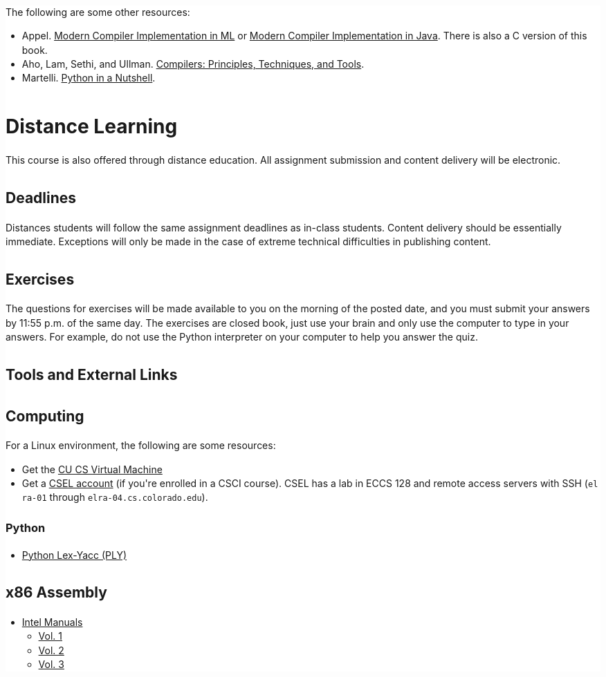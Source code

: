 The following are some other resources:
- Appel.
[Modern Compiler Implementation in ML](http://www.worldcat.org/title/modern-compiler-implementation-in-ml/oclc/62502129) or
[Modern Compiler Implementation in Java](http://www.worldcat.org/title/modern-compiler-implementation-in-java/oclc/705678079). There is also a C version of this book.
- Aho, Lam, Sethi, and Ullman.
[Compilers: Principles, Techniques, and Tools](http://www.worldcat.org/title/compilers-principles-techniques-techniques-and-tools/oclc/992259938).
- Martelli. [Python in a Nutshell](http://www.worldcat.org/title/python-in-a-nutshell-3rd-edition/oclc/987027647).

# Distance Learning

This course is also offered through distance education. All assignment
submission and content delivery will be electronic.

## Deadlines

Distances students will follow the same assignment deadlines as in-class students. Content delivery should be essentially immediate. Exceptions will only be made in the case of extreme technical difficulties in publishing content.

## Exercises

The questions for exercises will be made available to you on the morning of the posted date, and you must submit your answers by 11:55 p.m. of the same day. The exercises are closed book, just use your brain and only use the computer to type in your answers. For example, do not use the Python interpreter on your computer to help you answer the quiz.

## Tools and External Links

## Computing

For a Linux environment, the following are some resources:

- Get the [CU CS Virtual Machine](https://foundation.cs.colorado.edu/vm/)
- Get a [CSEL account](https://csel.cs.colorado.edu/) (if you're enrolled in a CSCI course). CSEL has a lab in ECCS 128 and remote access servers with SSH (`elra-01` through `elra-04.cs.colorado.edu`).

### Python

- [Python Lex-Yacc (PLY)](http://www.dabeaz.com/ply/)

## x86 Assembly

- [Intel Manuals](http://www.intel.com/products/processor/manuals/index.htm)
  - [Vol. 1](reading/intel_v1.pdf)
  - [Vol. 2](reading/intel_v2.pdf)
  - [Vol. 3](reading/intel_v3.pdf)

